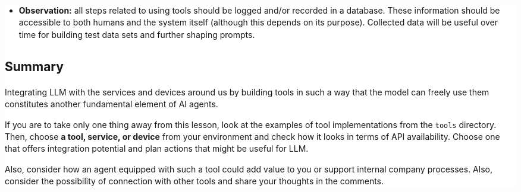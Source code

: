 - **Observation:** all steps related to using tools should be logged and/or recorded in a database. These information should be accessible to both humans and the system itself (although this depends on its purpose). Collected data will be useful over time for building test data sets and further shaping prompts.
## Summary

Integrating LLM with the services and devices around us by building tools in such a way that the model can freely use them constitutes another fundamental element of AI agents.

If you are to take only one thing away from this lesson, look at the examples of tool implementations from the `tools` directory. Then, choose **a tool, service, or device** from your environment and check how it looks in terms of API availability. Choose one that offers integration potential and plan actions that might be useful for LLM.

Also, consider how an agent equipped with such a tool could add value to you or support internal company processes. Also, consider the possibility of connection with other tools and share your thoughts in the comments.